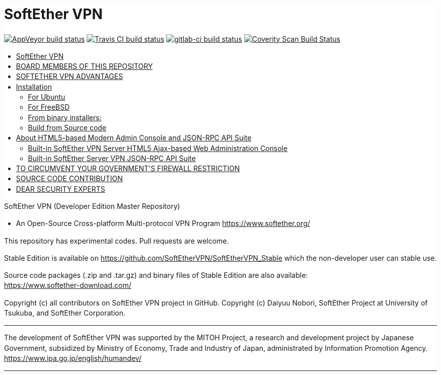 # SoftEther VPN

[![AppVeyor build status](https://ci.appveyor.com/api/projects/status/github/softethervpn/softethervpn?branch=master&svg=true)](https://ci.appveyor.com/project/softethervpn/softethervpn) [![Travis CI build status](https://travis-ci.org/SoftEtherVPN/SoftEtherVPN.svg?branch=master)](https://travis-ci.org/SoftEtherVPN/SoftEtherVPN) [![gitlab-ci build status](https://gitlab.com/SoftEther/SoftEtherVPN/badges/master/build.svg)](https://gitlab.com/SoftEther/SoftEtherVPN/pipelines) [![Coverity Scan Build Status](https://scan.coverity.com/projects/16304/badge.svg)](https://scan.coverity.com/projects/softethervpn-softethervpn)

- [SoftEther VPN](#softether-vpn)
- [BOARD MEMBERS OF THIS REPOSITORY](#board-members-of-this-repository)
- [SOFTETHER VPN ADVANTAGES](#softether-vpn-advantages)
- [Installation](#installation)
  * [For Ubuntu](#for-ubuntu)
  * [For FreeBSD](#for-freebsd)
  * [From binary installers:](#from-binary-installers)
  * [Build from Source code](#build-from-source-code)
- [About HTML5-based Modern Admin Console and JSON-RPC API Suite](#about-html5-based-modern-admin-console-and-json-rpc-api-suite)
  * [Built-in SoftEther VPN Server HTML5 Ajax-based Web Administration Console](#built-in-softether-vpn-server-html5-ajax-based-web-administration-console)
  * [Built-in SoftEther Server VPN JSON-RPC API Suite](#built-in-softether-server-vpn-json-rpc-api-suite)
- [TO CIRCUMVENT YOUR GOVERNMENT'S FIREWALL RESTRICTION](#to-circumvent-your-governments-firewall-restriction)
- [SOURCE CODE CONTRIBUTION](#source-code-contribution)
- [DEAR SECURITY EXPERTS](#dear-security-experts)

SoftEther VPN (Developer Edition Master Repository)
- An Open-Source Cross-platform Multi-protocol VPN Program
https://www.softether.org/


This repository has experimental codes. Pull requests are welcome.

Stable Edition is available on
https://github.com/SoftEtherVPN/SoftEtherVPN_Stable
which the non-developer user can stable use.

Source code packages (.zip and .tar.gz) and binary files of Stable Edition are also available:  
https://www.softether-download.com/

Copyright (c) all contributors on SoftEther VPN project in GitHub.
Copyright (c) Daiyuu Nobori, SoftEther Project at University of Tsukuba, and SoftEther Corporation.

---

The development of SoftEther VPN was supported by the MITOH Project,
a research and development project by Japanese Government,
subsidized by Ministry of Economy, Trade and Industry of Japan,
administrated by Information Promotion Agency.
https://www.ipa.go.jp/english/humandev/

---